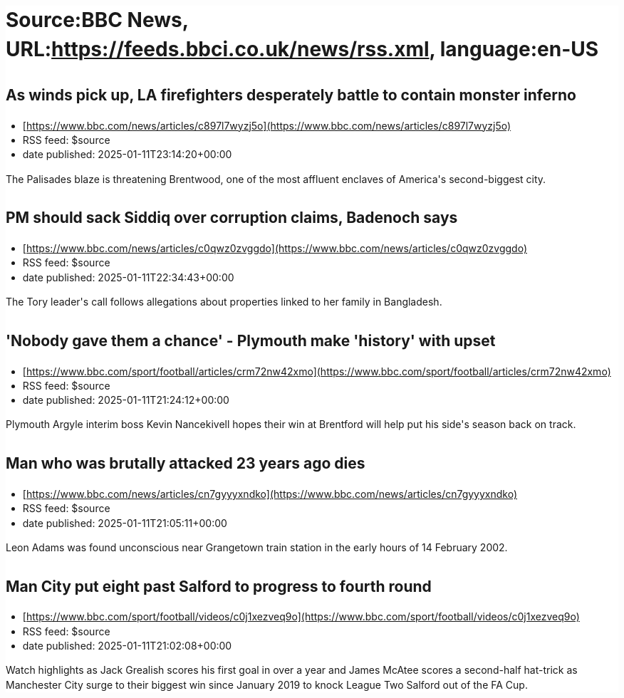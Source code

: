 # Source:BBC News, URL:https://feeds.bbci.co.uk/news/rss.xml, language:en-US

## As winds pick up, LA firefighters desperately battle to contain monster inferno
 - [https://www.bbc.com/news/articles/c897l7wyzj5o](https://www.bbc.com/news/articles/c897l7wyzj5o)
 - RSS feed: $source
 - date published: 2025-01-11T23:14:20+00:00

The Palisades blaze is threatening Brentwood, one of the most affluent enclaves of America's second-biggest city.

## PM should sack Siddiq over corruption claims, Badenoch says
 - [https://www.bbc.com/news/articles/c0qwz0zvggdo](https://www.bbc.com/news/articles/c0qwz0zvggdo)
 - RSS feed: $source
 - date published: 2025-01-11T22:34:43+00:00

The Tory leader's call follows allegations about properties linked to her family in Bangladesh.

## 'Nobody gave them a chance' - Plymouth make 'history' with upset
 - [https://www.bbc.com/sport/football/articles/crm72nw42xmo](https://www.bbc.com/sport/football/articles/crm72nw42xmo)
 - RSS feed: $source
 - date published: 2025-01-11T21:24:12+00:00

Plymouth Argyle interim boss Kevin Nancekivell hopes their win at Brentford will help put his side's season back on track.

## Man who was brutally attacked 23 years ago dies
 - [https://www.bbc.com/news/articles/cn7gyyyxndko](https://www.bbc.com/news/articles/cn7gyyyxndko)
 - RSS feed: $source
 - date published: 2025-01-11T21:05:11+00:00

Leon Adams was found unconscious near Grangetown train station in the early hours of 14 February 2002.

## Man City put eight past Salford to progress to fourth round
 - [https://www.bbc.com/sport/football/videos/c0j1xezveq9o](https://www.bbc.com/sport/football/videos/c0j1xezveq9o)
 - RSS feed: $source
 - date published: 2025-01-11T21:02:08+00:00

Watch highlights as Jack Grealish scores his first goal in over a year and James McAtee scores a second-half hat-trick as Manchester City surge to their biggest win since January 2019 to knock League Two Salford out of the FA Cup.
